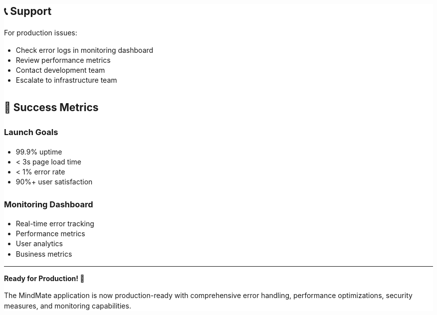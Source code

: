 ## 📞 Support

For production issues:
- Check error logs in monitoring dashboard
- Review performance metrics
- Contact development team
- Escalate to infrastructure team

## 🎯 Success Metrics

### Launch Goals
- 99.9% uptime
- < 3s page load time
- < 1% error rate
- 90%+ user satisfaction

### Monitoring Dashboard
- Real-time error tracking
- Performance metrics
- User analytics
- Business metrics

---

**Ready for Production! 🚀**

The MindMate application is now production-ready with comprehensive error handling, performance optimizations, security measures, and monitoring capabilities.
